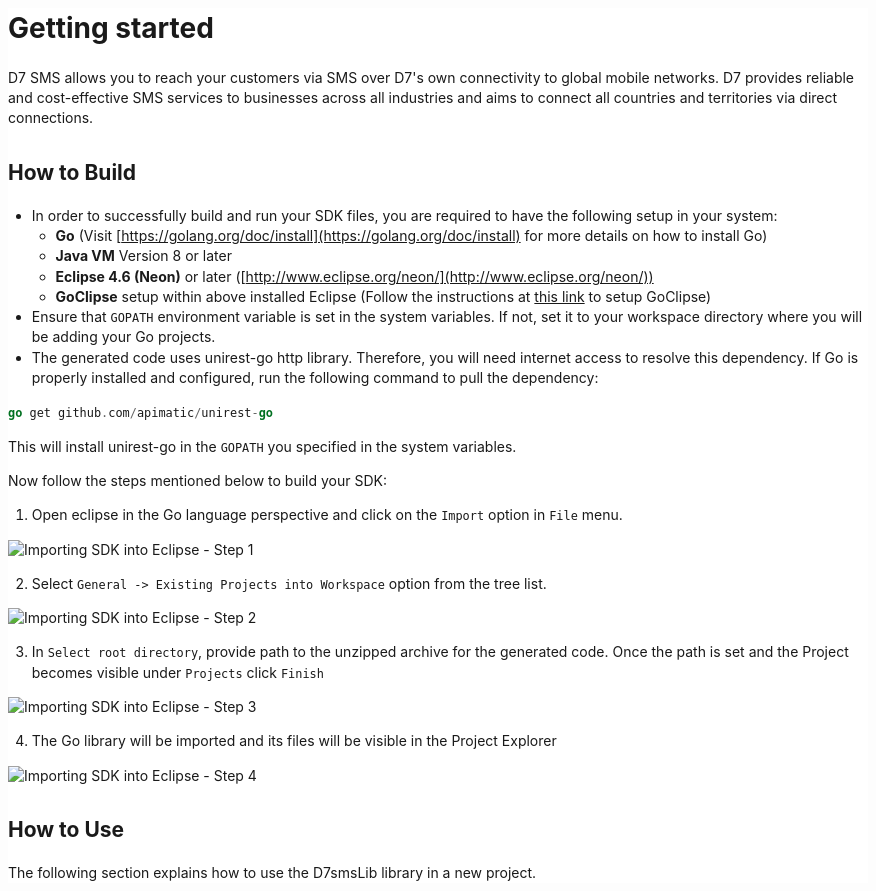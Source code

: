 # Getting started

D7 SMS allows you to reach your customers via SMS over D7's own connectivity to global mobile networks. D7 provides reliable and cost-effective SMS services to businesses across all industries and aims to connect all countries and territories via direct connections.

## How to Build


* In order to successfully build and run your SDK files, you are required to have the following setup in your system:
    * **Go**  (Visit [https://golang.org/doc/install](https://golang.org/doc/install) for more details on how to install Go)
    * **Java VM** Version 8 or later
    * **Eclipse 4.6 (Neon)** or later ([http://www.eclipse.org/neon/](http://www.eclipse.org/neon/))
    * **GoClipse** setup within above installed Eclipse (Follow the instructions at [this link](https://github.com/GoClipse/goclipse/blob/latest/documentation/Installation.md#instructions) to setup GoClipse)
* Ensure that ```GOPATH``` environment variable is set in the system variables. If not, set it to your workspace directory where you will be adding your Go projects.
* The generated code uses unirest-go http library. Therefore, you will need internet access to resolve this dependency. If Go is properly installed and configured, run the following command to pull the dependency:

```Go
go get github.com/apimatic/unirest-go
```

This will install unirest-go in the ```GOPATH``` you specified in the system variables.

Now follow the steps mentioned below to build your SDK:

1. Open eclipse in the Go language perspective and click on the ```Import``` option in ```File``` menu.

![Importing SDK into Eclipse - Step 1](https://github.com/d7networks/D7SMS-SDKs/blob/master/D7SMS-Go/images/go_1.svg)

2. Select ```General -> Existing Projects into Workspace``` option from the tree list.

![Importing SDK into Eclipse - Step 2](https://github.com/d7networks/D7SMS-SDKs/blob/master/D7SMS-Go/images/go_2.svg)

3. In ```Select root directory```, provide path to the unzipped archive for the generated code. Once the path is set and the Project becomes visible under ```Projects``` click ```Finish```

![Importing SDK into Eclipse - Step 3](https://github.com/d7networks/D7SMS-SDKs/blob/master/D7SMS-Go/images/go_3.svg)

4. The Go library will be imported and its files will be visible in the Project Explorer

![Importing SDK into Eclipse - Step 4](https://github.com/d7networks/D7SMS-SDKs/blob/master/D7SMS-Go/images/go_4.svg)

## How to Use

The following section explains how to use the D7smsLib library in a new project.
